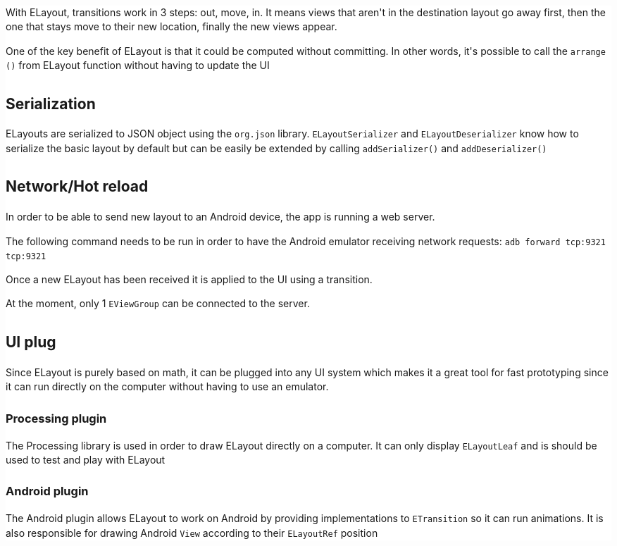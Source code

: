 With ELayout, transitions work in 3 steps: out, move, in. It means views that aren't in the destination layout go away first, then the one that stays move to their new location, finally the new views appear.

One of the key benefit of ELayout is that it could be computed without committing. In other words, it's possible to call the `arrange()` from ELayout function without having to update the UI 

## Serialization
ELayouts are serialized to JSON object using the `org.json` library. `ELayoutSerializer` and `ELayoutDeserializer` know how to serialize the basic layout by default but can be easily be extended by calling `addSerializer()` and `addDeserializer()`   

## Network/Hot reload
In order to be able to send new layout to an Android device, the app is running a web server.

The following command needs to be run in order to have the Android emulator receiving network requests: `adb forward tcp:9321 tcp:9321`

Once a new ELayout has been received it is applied to the UI using a transition.  

At the moment, only 1 `EViewGroup` can be connected to the server.


## UI plug
Since ELayout is purely based on math, it can be plugged into any UI system which makes it a great tool for fast prototyping since it can run directly on the computer without having to use an emulator.

### Processing plugin
The Processing library is used in order to draw ELayout directly on a computer. It can only display `ELayoutLeaf` and is should be used to test and play with ELayout

### Android plugin
The Android plugin allows ELayout to work on Android by providing implementations to `ETransition` so it can run animations. It is also responsible for drawing Android `View` according to their `ELayoutRef` position 
